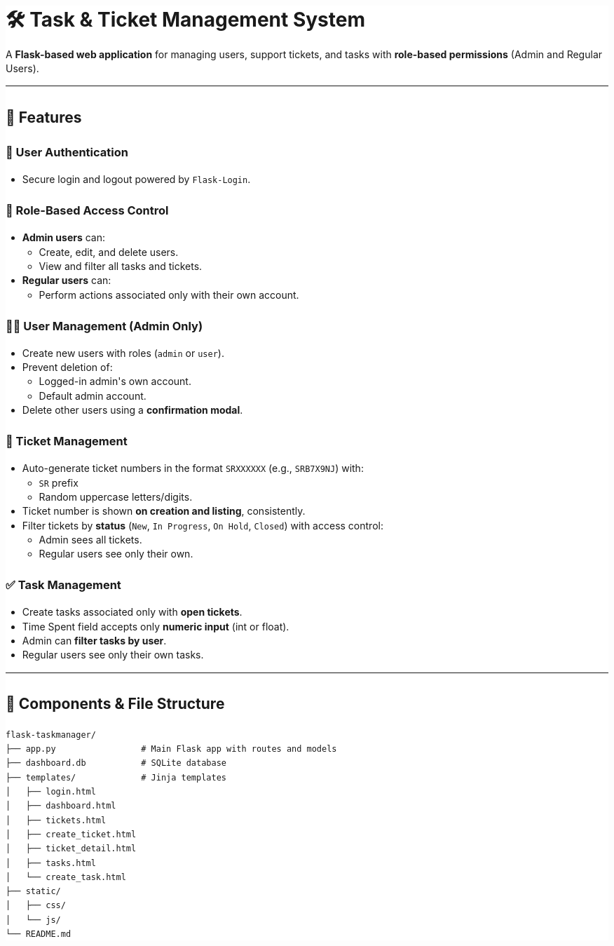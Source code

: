 # 🛠️ Task & Ticket Management System

A **Flask-based web application** for managing users, support tickets, and tasks with **role-based permissions** (Admin and Regular Users).

---

## 🚀 Features

### 🔐 User Authentication
- Secure login and logout powered by `Flask-Login`.

### 👥 Role-Based Access Control
- **Admin users** can:
  - Create, edit, and delete users.
  - View and filter all tasks and tickets.
- **Regular users** can:
  - Perform actions associated only with their own account.

### 🧑‍💼 User Management (Admin Only)
- Create new users with roles (`admin` or `user`).
- Prevent deletion of:
  - Logged-in admin's own account.
  - Default admin account.
- Delete other users using a **confirmation modal**.

### 🎫 Ticket Management
- Auto-generate ticket numbers in the format `SRXXXXXX` (e.g., `SRB7X9NJ`) with:
  - `SR` prefix
  - Random uppercase letters/digits.
- Ticket number is shown **on creation and listing**, consistently.
- Filter tickets by **status** (`New`, `In Progress`, `On Hold`, `Closed`) with access control:
  - Admin sees all tickets.
  - Regular users see only their own.

### ✅ Task Management
- Create tasks associated only with **open tickets**.
- Time Spent field accepts only **numeric input** (int or float).
- Admin can **filter tasks by user**.
- Regular users see only their own tasks.

---

## 🧾 Components & File Structure

```
flask-taskmanager/
├── app.py                 # Main Flask app with routes and models
├── dashboard.db           # SQLite database
├── templates/             # Jinja templates
│   ├── login.html
│   ├── dashboard.html
│   ├── tickets.html
│   ├── create_ticket.html
│   ├── ticket_detail.html
│   ├── tasks.html
│   └── create_task.html
├── static/
│   ├── css/
│   └── js/
└── README.md
```